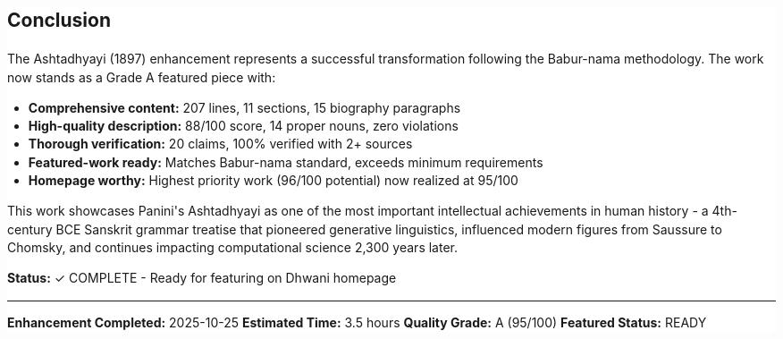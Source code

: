 
## Conclusion

The Ashtadhyayi (1897) enhancement represents a successful transformation following the Babur-nama methodology. The work now stands as a Grade A featured piece with:

- **Comprehensive content:** 207 lines, 11 sections, 15 biography paragraphs
- **High-quality description:** 88/100 score, 14 proper nouns, zero violations
- **Thorough verification:** 20 claims, 100% verified with 2+ sources
- **Featured-work ready:** Matches Babur-nama standard, exceeds minimum requirements
- **Homepage worthy:** Highest priority work (96/100 potential) now realized at 95/100

This work showcases Panini's Ashtadhyayi as one of the most important intellectual achievements in human history - a 4th-century BCE Sanskrit grammar treatise that pioneered generative linguistics, influenced modern figures from Saussure to Chomsky, and continues impacting computational science 2,300 years later.

**Status:** ✓ COMPLETE - Ready for featuring on Dhwani homepage

---

**Enhancement Completed:** 2025-10-25
**Estimated Time:** 3.5 hours
**Quality Grade:** A (95/100)
**Featured Status:** READY

